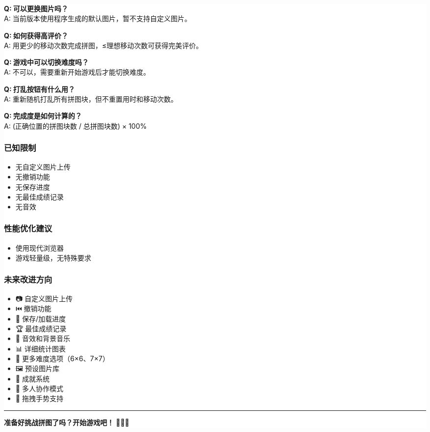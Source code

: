 **Q: 可以更换图片吗？**  
A: 当前版本使用程序生成的默认图片，暂不支持自定义图片。

**Q: 如何获得高评价？**  
A: 用更少的移动次数完成拼图，≤理想移动次数可获得完美评价。

**Q: 游戏中可以切换难度吗？**  
A: 不可以，需要重新开始游戏后才能切换难度。

**Q: 打乱按钮有什么用？**  
A: 重新随机打乱所有拼图块，但不重置用时和移动次数。

**Q: 完成度是如何计算的？**  
A: (正确位置的拼图块数 / 总拼图块数) × 100%

### 已知限制
- 无自定义图片上传
- 无撤销功能
- 无保存进度
- 无最佳成绩记录
- 无音效

### 性能优化建议
- 使用现代浏览器
- 游戏轻量级，无特殊要求

### 未来改进方向
- 📷 自定义图片上传
- ⏮️ 撤销功能
- 💾 保存/加载进度
- 🏆 最佳成绩记录
- 🎵 音效和背景音乐
- 📊 详细统计图表
- 🎨 更多难度选项（6×6、7×7）
- 🖼️ 预设图片库
- 🎁 成就系统
- 👥 多人协作模式
- 📱 拖拽手势支持

---

**准备好挑战拼图了吗？开始游戏吧！** 🧩🎯✨
